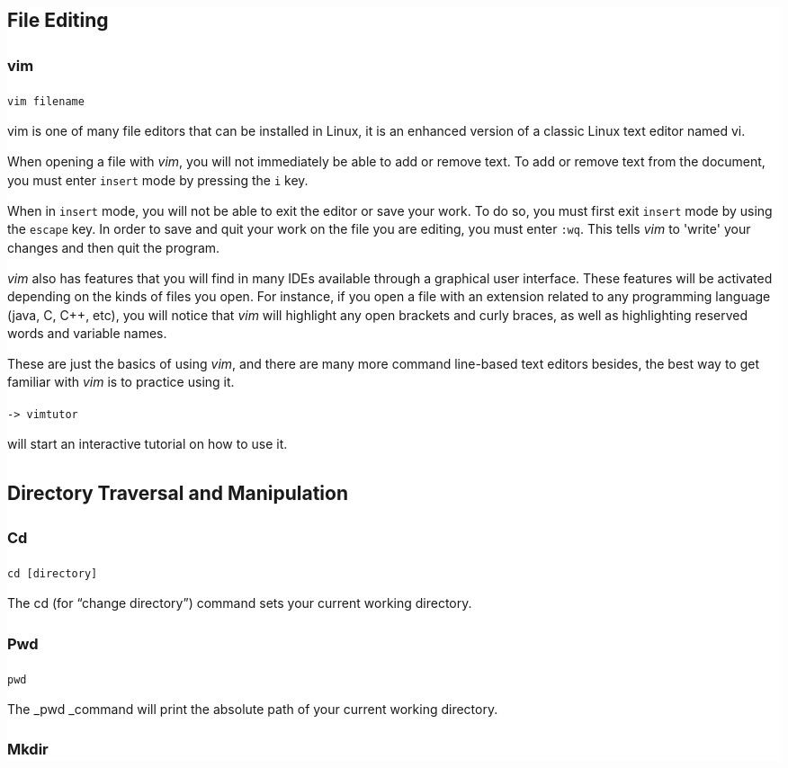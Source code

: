 ## File Editing
### vim 
```
vim filename
```
vim is one of many file editors that can be installed in Linux, it is an enhanced version of a classic Linux text editor named vi.

When opening a file with *vim*, you will not immediately be able to add or remove text. To add or remove text from the document, you must enter `insert` mode by pressing the `i` key. 

When in `insert` mode, you will not be able to exit the editor or save your work. To do so, you must first exit `insert` mode by using the `escape` key. In order to save and quit your work on the file you are editing, you must enter `:wq`. This tells *vim* to 'write' your changes and then quit the program.

*vim* also has features that you will find in many IDEs available through a graphical user interface. These features will be activated depending on the kinds of files you open. For instance, if you open a file with an extension related to any programming language (java, C, C++, etc), you will notice that *vim* will highlight any open brackets and curly braces, as well as highlighting reserved words and variable names.

These are just the basics of using *vim*, and there are many more command line-based text editors besides, the best way to get familiar with *vim* is to practice using it. 

```
-> vimtutor
```
will start an interactive tutorial on how to use it.

## Directory Traversal and Manipulation



### Cd


```
cd [directory]
```


The cd (for “change directory”) command sets your current working directory.



### Pwd


```
pwd
```


The _pwd _command will print the absolute path of your current working directory.



### Mkdir
